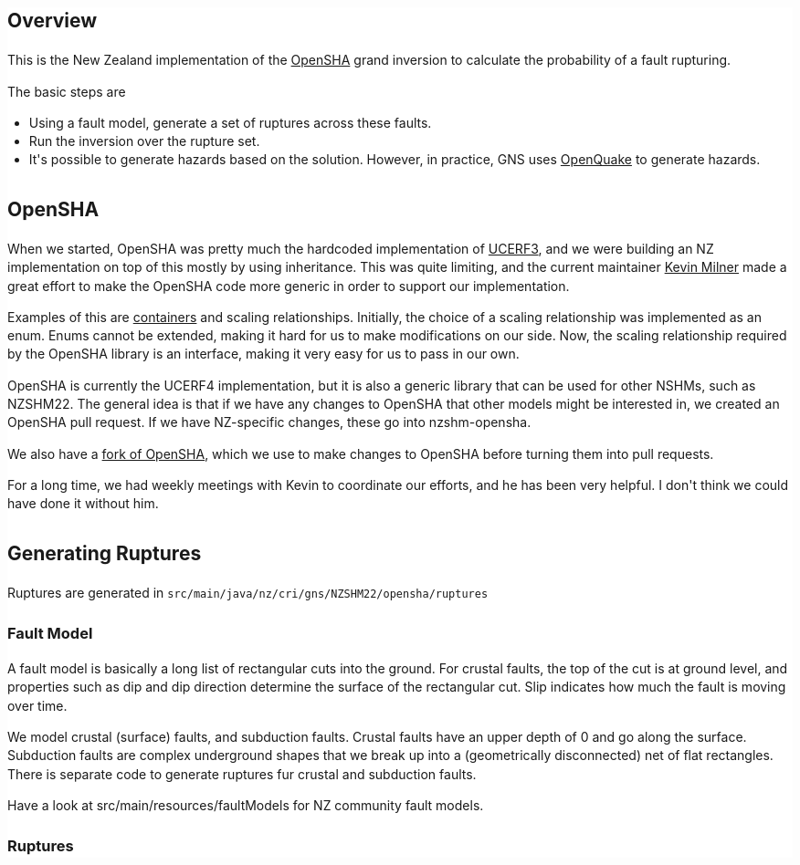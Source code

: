 ## Overview

This is the New Zealand implementation of the [OpenSHA](https://github.com/opensha/opensha) grand inversion to calculate the probability of a fault rupturing.

The basic steps are
 
- Using a fault model, generate a set of ruptures across these faults.
- Run the inversion over the rupture set.
- It's possible to generate hazards based on the solution. However, in practice, GNS uses [OpenQuake](https://github.com/gem/oq-engine) to generate hazards.

## OpenSHA

When we started, OpenSHA was pretty much the hardcoded implementation of [UCERF3](http://wgcep.org/UCERF3.html), and we were building an NZ implementation on top of this mostly by using inheritance. This was quite limiting, and the current maintainer [Kevin Milner](https://kevinmilner.net/) made a great effort to make the OpenSHA code more generic in order to support our implementation. 

Examples of this are [containers](#containers-and-archive-files) and scaling relationships. Initially, the choice of a scaling relationship was implemented as an enum. Enums cannot be extended, making it hard for us to make modifications on our side. Now, the scaling relationship required by the OpenSHA library is an interface, making it very easy for us to pass in our own.

OpenSHA is currently the UCERF4 implementation, but it is also a generic library that can be used for other NSHMs, such as NZSHM22. The general idea is that if we have any changes to OpenSHA that other models might be interested in, we created an OpenSHA pull request. If we have NZ-specific changes, these go into nzshm-opensha.

We also have a [fork of OpenSHA](https://github.com/GNS-Science/opensha), which we use to make changes to OpenSHA before turning them into pull requests. 

For a long time, we had weekly meetings with Kevin to coordinate our efforts, and he has been very helpful. I don't think we could have done it without him. 

## Generating Ruptures

Ruptures are generated in `src/main/java/nz/cri/gns/NZSHM22/opensha/ruptures`

### Fault Model

A fault model is basically a long list of rectangular cuts into the ground. For crustal faults, the top of the cut is at ground level, and properties such as dip and dip direction determine the surface of the rectangular cut. Slip indicates how much the fault is moving over time.

We model crustal (surface) faults, and subduction faults. Crustal faults have an upper depth of 0 and go along the surface. Subduction faults are complex underground shapes that we break up into a (geometrically disconnected) net of flat rectangles. There is separate code to generate ruptures fur crustal and subduction faults.

Have a look at src/main/resources/faultModels for NZ community fault models.

### Ruptures
